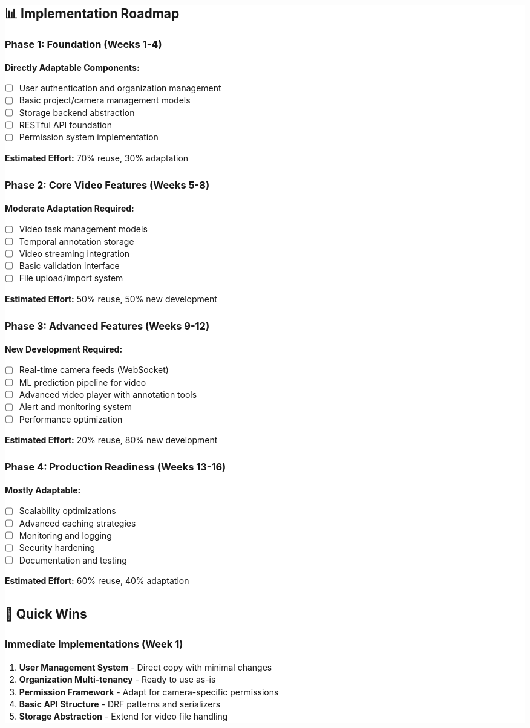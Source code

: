 ## 📊 Implementation Roadmap

### Phase 1: Foundation (Weeks 1-4)
**Directly Adaptable Components:**
- [ ] User authentication and organization management
- [ ] Basic project/camera management models
- [ ] Storage backend abstraction
- [ ] RESTful API foundation
- [ ] Permission system implementation

**Estimated Effort:** 70% reuse, 30% adaptation

### Phase 2: Core Video Features (Weeks 5-8)
**Moderate Adaptation Required:**
- [ ] Video task management models
- [ ] Temporal annotation storage
- [ ] Video streaming integration
- [ ] Basic validation interface
- [ ] File upload/import system

**Estimated Effort:** 50% reuse, 50% new development

### Phase 3: Advanced Features (Weeks 9-12)
**New Development Required:**
- [ ] Real-time camera feeds (WebSocket)
- [ ] ML prediction pipeline for video
- [ ] Advanced video player with annotation tools
- [ ] Alert and monitoring system
- [ ] Performance optimization

**Estimated Effort:** 20% reuse, 80% new development

### Phase 4: Production Readiness (Weeks 13-16)
**Mostly Adaptable:**
- [ ] Scalability optimizations
- [ ] Advanced caching strategies
- [ ] Monitoring and logging
- [ ] Security hardening
- [ ] Documentation and testing

**Estimated Effort:** 60% reuse, 40% adaptation

## 🚀 Quick Wins

### Immediate Implementations (Week 1)
1. **User Management System** - Direct copy with minimal changes
2. **Organization Multi-tenancy** - Ready to use as-is
3. **Permission Framework** - Adapt for camera-specific permissions
4. **Basic API Structure** - DRF patterns and serializers
5. **Storage Abstraction** - Extend for video file handling
